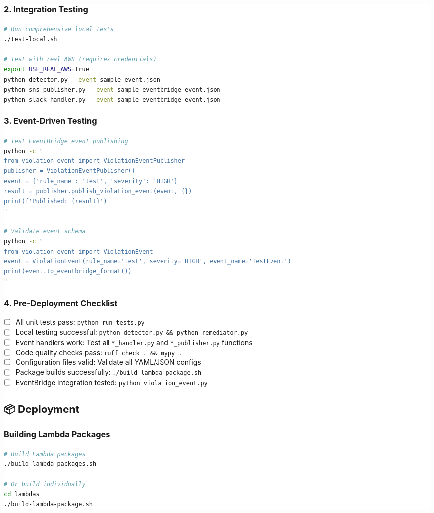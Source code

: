 ### **2. Integration Testing**

```bash
# Run comprehensive local tests
./test-local.sh

# Test with real AWS (requires credentials)
export USE_REAL_AWS=true
python detector.py --event sample-event.json
python sns_publisher.py --event sample-eventbridge-event.json
python slack_handler.py --event sample-eventbridge-event.json
```

### **3. Event-Driven Testing**

```bash
# Test EventBridge event publishing
python -c "
from violation_event import ViolationEventPublisher
publisher = ViolationEventPublisher()
event = {'rule_name': 'test', 'severity': 'HIGH'}
result = publisher.publish_violation_event(event, {})
print(f'Published: {result}')
"

# Validate event schema
python -c "
from violation_event import ViolationEvent
event = ViolationEvent(rule_name='test', severity='HIGH', event_name='TestEvent')
print(event.to_eventbridge_format())
"
```

### **4. Pre-Deployment Checklist**

- [ ] All unit tests pass: `python run_tests.py`
- [ ] Local testing successful: `python detector.py && python remediator.py`
- [ ] Event handlers work: Test all `*_handler.py` and `*_publisher.py` functions
- [ ] Code quality checks pass: `ruff check . && mypy .`
- [ ] Configuration files valid: Validate all YAML/JSON configs
- [ ] Package builds successfully: `./build-lambda-package.sh`
- [ ] EventBridge integration tested: `python violation_event.py`

## 📦 Deployment

### **Building Lambda Packages**

```bash
# Build Lambda packages
./build-lambda-packages.sh

# Or build individually
cd lambdas
./build-lambda-package.sh
```
